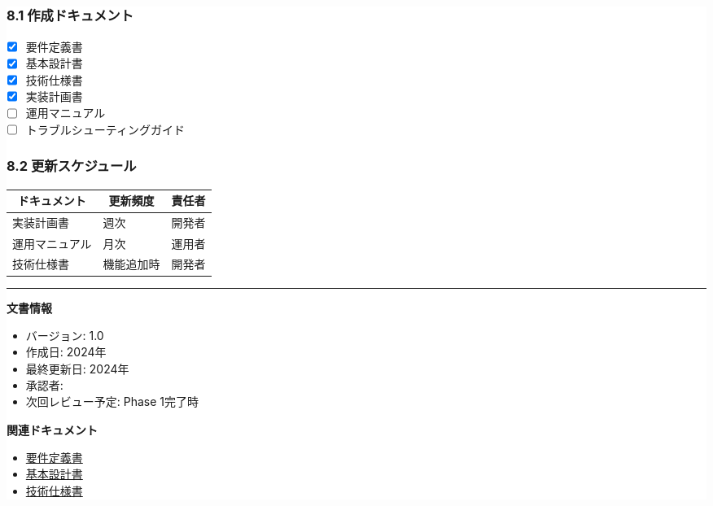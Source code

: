 ### 8.1 作成ドキュメント

- [x] 要件定義書
- [x] 基本設計書
- [x] 技術仕様書
- [x] 実装計画書
- [ ] 運用マニュアル
- [ ] トラブルシューティングガイド

### 8.2 更新スケジュール

| ドキュメント | 更新頻度 | 責任者 |
|-------------|---------|--------|
| 実装計画書 | 週次 | 開発者 |
| 運用マニュアル | 月次 | 運用者 |
| 技術仕様書 | 機能追加時 | 開発者 |

---

**文書情報**
- バージョン: 1.0
- 作成日: 2024年
- 最終更新日: 2024年
- 承認者: 
- 次回レビュー予定: Phase 1完了時

**関連ドキュメント**
- [要件定義書](./GUIDES_INTEGRATION_REQUIREMENTS.md)
- [基本設計書](./GUIDES_BASIC_DESIGN.md)
- [技術仕様書](./GUIDES_TECHNICAL_SPECIFICATION.md)